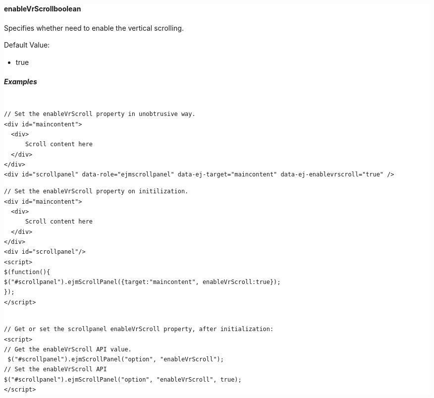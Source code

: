 

#### enableVrScroll<span class="type-signature type boolean">boolean</span>




Specifies whether need to enable the vertical scrolling.


Default Value:



* true




##### Examples

<pre class="prettyprint">
<code> 
// Set the enableVrScroll property in unobtrusive way.
&lt;div id="maincontent"&gt;
  &lt;div&gt;
      Scroll content here
  &lt;/div&gt;
&lt;/div&gt;
&lt;div id="scrollpanel" data-role="ejmscrollpanel" data-ej-target="maincontent" data-ej-enablevrscroll="true" /&gt;            </code>
</pre>
<pre class="prettyprint">
<code>// Set the enableVrScroll property on initilization.
&lt;div id="maincontent"&gt;
  &lt;div&gt;
      Scroll content here
  &lt;/div&gt;
&lt;/div&gt;
&lt;div id="scrollpanel"/&gt;
&lt;script&gt;
$(function(){
$("#scrollpanel").ejmScrollPanel({target:"maincontent", enableVrScroll:true});          
});
&lt;/script&gt; </code>
</pre>
<pre class="prettyprint">
<code> 
// Get or set the scrollpanel enableVrScroll property, after initialization:
&lt;script&gt;
// Get the enableVrScroll API value.            
 $("#scrollpanel").ejmScrollPanel("option", "enableVrScroll");                  
// Set the enableVrScroll API
$("#scrollpanel").ejmScrollPanel("option", "enableVrScroll", true);            
&lt;/script&gt;</code>
</pre>

